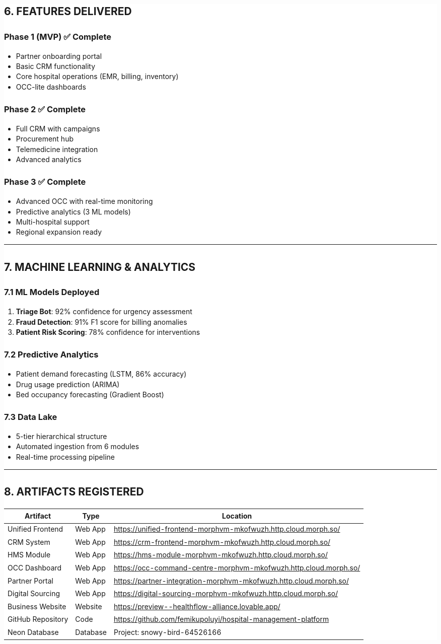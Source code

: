 
## 6. FEATURES DELIVERED

### Phase 1 (MVP) ✅ Complete
- Partner onboarding portal
- Basic CRM functionality
- Core hospital operations (EMR, billing, inventory)
- OCC-lite dashboards

### Phase 2 ✅ Complete
- Full CRM with campaigns
- Procurement hub
- Telemedicine integration
- Advanced analytics

### Phase 3 ✅ Complete
- Advanced OCC with real-time monitoring
- Predictive analytics (3 ML models)
- Multi-hospital support
- Regional expansion ready

---

## 7. MACHINE LEARNING & ANALYTICS

### 7.1 ML Models Deployed
1. **Triage Bot**: 92% confidence for urgency assessment
2. **Fraud Detection**: 91% F1 score for billing anomalies
3. **Patient Risk Scoring**: 78% confidence for interventions

### 7.2 Predictive Analytics
- Patient demand forecasting (LSTM, 86% accuracy)
- Drug usage prediction (ARIMA)
- Bed occupancy forecasting (Gradient Boost)

### 7.3 Data Lake
- 5-tier hierarchical structure
- Automated ingestion from 6 modules
- Real-time processing pipeline

---

## 8. ARTIFACTS REGISTERED

| Artifact | Type | Location |
|----------|------|----------|
| Unified Frontend | Web App | https://unified-frontend-morphvm-mkofwuzh.http.cloud.morph.so/ |
| CRM System | Web App | https://crm-frontend-morphvm-mkofwuzh.http.cloud.morph.so/ |
| HMS Module | Web App | https://hms-module-morphvm-mkofwuzh.http.cloud.morph.so/ |
| OCC Dashboard | Web App | https://occ-command-centre-morphvm-mkofwuzh.http.cloud.morph.so/ |
| Partner Portal | Web App | https://partner-integration-morphvm-mkofwuzh.http.cloud.morph.so/ |
| Digital Sourcing | Web App | https://digital-sourcing-morphvm-mkofwuzh.http.cloud.morph.so/ |
| Business Website | Website | https://preview--healthflow-alliance.lovable.app/ |
| GitHub Repository | Code | https://github.com/femikupoluyi/hospital-management-platform |
| Neon Database | Database | Project: snowy-bird-64526166 |